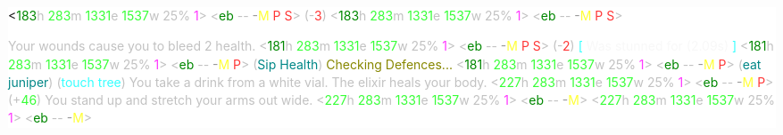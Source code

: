 &lt;</font><font color="#008700">183</font><font color="#C2C2C2">h </font><font color="#37FF37">283</font><font color="#C2C2C2">m </font><font color="#37FF37">1331</font><font color="#C2C2C2">e </font><font color="#37FF37">1537</font><font color="#C2C2C2">w 25% </font><font color="#FF37FF">1</font><font color="#C2C2C2">&gt; &lt;</font><font color="#008700">eb </font><font color="#C2C2C2">-- </font><font color="#999999">-</font><font color="#FFFF37">M</font><font color="#FF3737"> P S</font><font color="#C2C2C2">&gt; (-</font><font color="#FF3737">3</font><font color="#C2C2C2">)
&lt;</font><font color="#008700">183</font><font color="#C2C2C2">h </font><font color="#37FF37">283</font><font color="#C2C2C2">m </font><font color="#37FF37">1331</font><font color="#C2C2C2">e </font><font color="#37FF37">1537</font><font color="#C2C2C2">w 25% </font><font color="#FF37FF">1</font><font color="#C2C2C2">&gt; &lt;</font><font color="#008700">eb </font><font color="#C2C2C2">-- </font><font color="#999999">-</font><font color="#FFFF37">M</font><font color="#FF3737"> P S</font><font color="#C2C2C2">&gt; 

Your wounds cause you to bleed 2 health.
&lt;</font><font color="#008700">181</font><font color="#C2C2C2">h </font><font color="#37FF37">283</font><font color="#C2C2C2">m </font><font color="#37FF37">1331</font><font color="#C2C2C2">e </font><font color="#37FF37">1537</font><font color="#C2C2C2">w 25% </font><font color="#FF37FF">1</font><font color="#C2C2C2">&gt; &lt;</font><font color="#008700">eb </font><font color="#C2C2C2">-- </font><font color="#999999">-</font><font color="#FFFF37">M</font><font color="#FF3737"> P S</font><font color="#C2C2C2">&gt; (-</font><font color="#FF3737">2</font><font color="#C2C2C2">)
</font><font color="#37FFFF">[ </font><font color="#F8F8F8">Was stunned for (2.09s) </font><font color="#37FFFF">]
</font><font color="#C2C2C2">&lt;</font><font color="#008700">181</font><font color="#C2C2C2">h </font><font color="#37FF37">283</font><font color="#C2C2C2">m </font><font color="#37FF37">1331</font><font color="#C2C2C2">e </font><font color="#37FF37">1537</font><font color="#C2C2C2">w 25% </font><font color="#FF37FF">1</font><font color="#C2C2C2">&gt; &lt;</font><font color="#008700">eb </font><font color="#C2C2C2">-- </font><font color="#999999">-</font><font color="#FFFF37">M</font><font color="#FF3737"> P</font><font color="#C2C2C2">&gt; (</font><font color="#008787">Sip Health</font><font color="#C2C2C2">)
</font><font color="#878700">Checking Defences... 
</font><font color="#C2C2C2">&lt;</font><font color="#008700">181</font><font color="#C2C2C2">h </font><font color="#37FF37">283</font><font color="#C2C2C2">m </font><font color="#37FF37">1331</font><font color="#C2C2C2">e </font><font color="#37FF37">1537</font><font color="#C2C2C2">w 25% </font><font color="#FF37FF">1</font><font color="#C2C2C2">&gt; &lt;</font><font color="#008700">eb </font><font color="#C2C2C2">-- </font><font color="#999999">-</font><font color="#FFFF37">M</font><font color="#FF3737"> P</font><font color="#C2C2C2">&gt;  (</font><font color="#008787">eat juniper</font><font color="#C2C2C2">) (</font><font color="#37FFFF">touch tree</font><font color="#C2C2C2">)
You take a drink from a white vial.
The elixir heals your body.
&lt;</font><font color="#37FF37">227</font><font color="#C2C2C2">h </font><font color="#37FF37">283</font><font color="#C2C2C2">m </font><font color="#37FF37">1331</font><font color="#C2C2C2">e </font><font color="#37FF37">1537</font><font color="#C2C2C2">w 25% </font><font color="#FF37FF">1</font><font color="#C2C2C2">&gt; &lt;</font><font color="#008700">eb </font><font color="#C2C2C2">-- </font><font color="#999999">-</font><font color="#FFFF37">M</font><font color="#FF3737"> P</font><font color="#C2C2C2">&gt; (+</font><font color="#37FF37">46</font><font color="#C2C2C2">)
You stand up and stretch your arms out wide.
&lt;</font><font color="#37FF37">227</font><font color="#C2C2C2">h </font><font color="#37FF37">283</font><font color="#C2C2C2">m </font><font color="#37FF37">1331</font><font color="#C2C2C2">e </font><font color="#37FF37">1537</font><font color="#C2C2C2">w 25% </font><font color="#FF37FF">1</font><font color="#C2C2C2">&gt; &lt;</font><font color="#008700">eb </font><font color="#C2C2C2">-- </font><font color="#999999">-</font><font color="#FFFF37">M</font><font color="#C2C2C2">&gt; 
&lt;</font><font color="#37FF37">227</font><font color="#C2C2C2">h </font><font color="#37FF37">283</font><font color="#C2C2C2">m </font><font color="#37FF37">1331</font><font color="#C2C2C2">e </font><font color="#37FF37">1537</font><font color="#C2C2C2">w 25% </font><font color="#FF37FF">1</font><font color="#C2C2C2">&gt; &lt;</font><font color="#008700">eb </font><font color="#C2C2C2">-- </font><font color="#999999">-</font><font color="#FFFF37">M</font><font color="#C2C2C2">&gt; 
